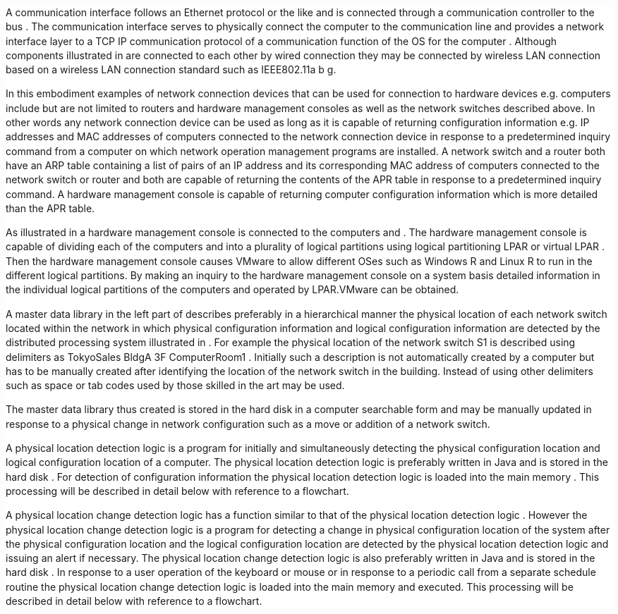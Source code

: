 A communication interface follows an Ethernet protocol or the like and is connected through a communication controller to the bus . The communication interface serves to physically connect the computer to the communication line and provides a network interface layer to a TCP IP communication protocol of a communication function of the OS for the computer . Although components illustrated in are connected to each other by wired connection they may be connected by wireless LAN connection based on a wireless LAN connection standard such as IEEE802.11a b g.

In this embodiment examples of network connection devices that can be used for connection to hardware devices e.g. computers include but are not limited to routers and hardware management consoles as well as the network switches described above. In other words any network connection device can be used as long as it is capable of returning configuration information e.g. IP addresses and MAC addresses of computers connected to the network connection device in response to a predetermined inquiry command from a computer on which network operation management programs are installed. A network switch and a router both have an ARP table containing a list of pairs of an IP address and its corresponding MAC address of computers connected to the network switch or router and both are capable of returning the contents of the APR table in response to a predetermined inquiry command. A hardware management console is capable of returning computer configuration information which is more detailed than the APR table.

As illustrated in a hardware management console is connected to the computers and . The hardware management console is capable of dividing each of the computers and into a plurality of logical partitions using logical partitioning LPAR or virtual LPAR . Then the hardware management console causes VMware to allow different OSes such as Windows R and Linux R to run in the different logical partitions. By making an inquiry to the hardware management console on a system basis detailed information in the individual logical partitions of the computers and operated by LPAR.VMware can be obtained.

A master data library in the left part of describes preferably in a hierarchical manner the physical location of each network switch located within the network in which physical configuration information and logical configuration information are detected by the distributed processing system illustrated in . For example the physical location of the network switch S1 is described using delimiters as TokyoSales BldgA 3F ComputerRoom1 . Initially such a description is not automatically created by a computer but has to be manually created after identifying the location of the network switch in the building. Instead of using other delimiters such as space or tab codes used by those skilled in the art may be used.

The master data library thus created is stored in the hard disk in a computer searchable form and may be manually updated in response to a physical change in network configuration such as a move or addition of a network switch.

A physical location detection logic is a program for initially and simultaneously detecting the physical configuration location and logical configuration location of a computer. The physical location detection logic is preferably written in Java and is stored in the hard disk . For detection of configuration information the physical location detection logic is loaded into the main memory . This processing will be described in detail below with reference to a flowchart.

A physical location change detection logic has a function similar to that of the physical location detection logic . However the physical location change detection logic is a program for detecting a change in physical configuration location of the system after the physical configuration location and the logical configuration location are detected by the physical location detection logic and issuing an alert if necessary. The physical location change detection logic is also preferably written in Java and is stored in the hard disk . In response to a user operation of the keyboard or mouse or in response to a periodic call from a separate schedule routine the physical location change detection logic is loaded into the main memory and executed. This processing will be described in detail below with reference to a flowchart.
